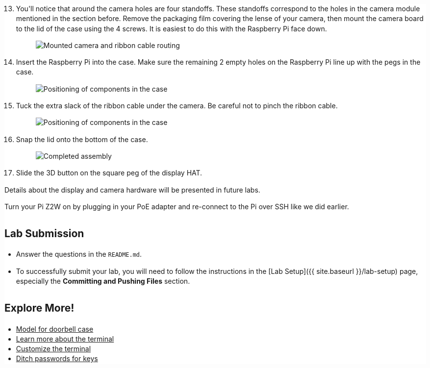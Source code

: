 13. You'll notice that around the camera holes are four standoffs. These standoffs correspond to the holes in the camera module mentioned in the section before. Remove the packaging film covering the lense of your camera, then mount the camera board to the lid of the case using the 4 screws. It is easiest to do this with the Raspberry Pi face down.
    <figure class="image mx-auto" style="max-width: 750px">
      <img src="{% link assets/getting-started/assembly/step_13_mounted_camera.jpeg %}" alt="Mounted camera and ribbon cable routing">
    </figure>
    
14. Insert the Raspberry Pi into the case. Make sure the remaining 2 empty holes on the Raspberry Pi line up with the pegs in the case.
    <figure class="image mx-auto" style="max-width: 750px">
      <img src="{% link assets/getting-started/assembly/step_14_case_positioning.jpeg %}" alt="Positioning of components in the case">
    </figure>

15. Tuck the extra slack of the ribbon cable under the camera. Be careful not to pinch the ribbon cable.
    <figure class="image mx-auto" style="max-width: 750px">
      <img src="{% link assets/getting-started/assembly/step_15_case.jpeg %}" alt="Positioning of components in the case">
    </figure>

16. Snap the lid onto the bottom of the case.
    <figure class="image mx-auto" style="max-width: 750px">
      <img src="{% link assets/getting-started/assembly/step_16_completed.jpeg %}" alt="Completed assembly">
    </figure>

17. Slide the 3D button on the square peg of the display HAT.

Details about the display and camera hardware will be presented in future labs.

Turn your Pi Z2W on by plugging in your PoE adapter and re-connect to the Pi over SSH like we did earlier. 


## Lab Submission
- Answer the questions in the `README.md`. 

- To successfully submit your lab, you will need to follow the instructions in the [Lab Setup]({{ site.baseurl }}/lab-setup) page, especially the **Committing and Pushing Files** section.


## Explore More!
- [Model for doorbell case](https://www.printables.com/model/360823-smart-doorbell-case-for-raspberry-pi-zero-2-w)
- [Learn more about the terminal](https://kitras.io/linux/shells/)
- [Customize the terminal](https://www.geeksforgeeks.org/how-to-customize-linux-terminal-using-powerline10k/)
- [Ditch passwords for keys](https://dev.to/risafj/ssh-key-authentication-for-absolute-beginners-in-plain-english-2m3f)
